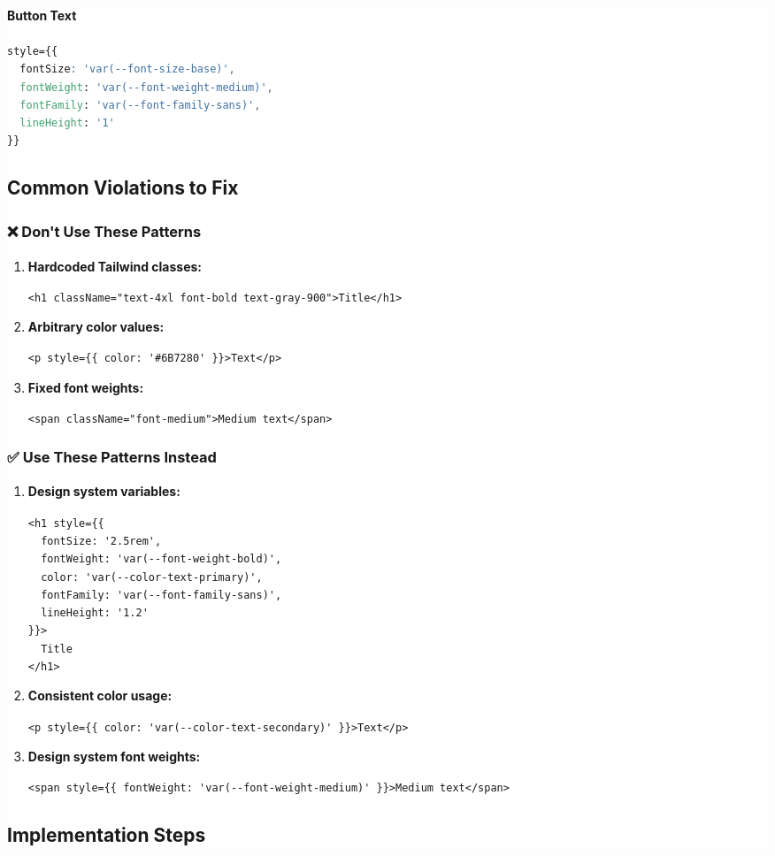 #### Button Text
```css
style={{
  fontSize: 'var(--font-size-base)',
  fontWeight: 'var(--font-weight-medium)',
  fontFamily: 'var(--font-family-sans)',
  lineHeight: '1'
}}
```

## Common Violations to Fix

### ❌ Don't Use These Patterns

1. **Hardcoded Tailwind classes:**
   ```tsx
   <h1 className="text-4xl font-bold text-gray-900">Title</h1>
   ```

2. **Arbitrary color values:**
   ```tsx
   <p style={{ color: '#6B7280' }}>Text</p>
   ```

3. **Fixed font weights:**
   ```tsx
   <span className="font-medium">Medium text</span>
   ```

### ✅ Use These Patterns Instead

1. **Design system variables:**
   ```tsx
   <h1 style={{
     fontSize: '2.5rem',
     fontWeight: 'var(--font-weight-bold)',
     color: 'var(--color-text-primary)',
     fontFamily: 'var(--font-family-sans)',
     lineHeight: '1.2'
   }}>
     Title
   </h1>
   ```

2. **Consistent color usage:**
   ```tsx
   <p style={{ color: 'var(--color-text-secondary)' }}>Text</p>
   ```

3. **Design system font weights:**
   ```tsx
   <span style={{ fontWeight: 'var(--font-weight-medium)' }}>Medium text</span>
   ```

## Implementation Steps
